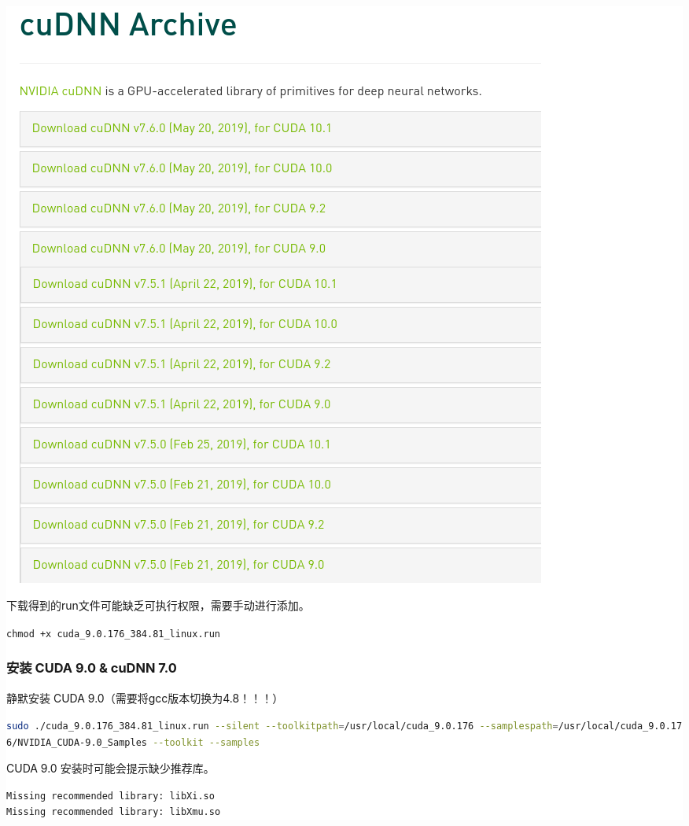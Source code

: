 ![cuDNN Archive](../assets/pic/get-cudnn-archives.png)

下载得到的run文件可能缺乏可执行权限，需要手动进行添加。
```
chmod +x cuda_9.0.176_384.81_linux.run
```

### 安装 CUDA 9.0 & cuDNN 7.0

静默安装 CUDA 9.0（需要将gcc版本切换为4.8！！！）
```sh
sudo ./cuda_9.0.176_384.81_linux.run --silent --toolkitpath=/usr/local/cuda_9.0.176 --samplespath=/usr/local/cuda_9.0.176/NVIDIA_CUDA-9.0_Samples --toolkit --samples
```

CUDA 9.0 安装时可能会提示缺少推荐库。
```sh
Missing recommended library: libXi.so
Missing recommended library: libXmu.so
```
